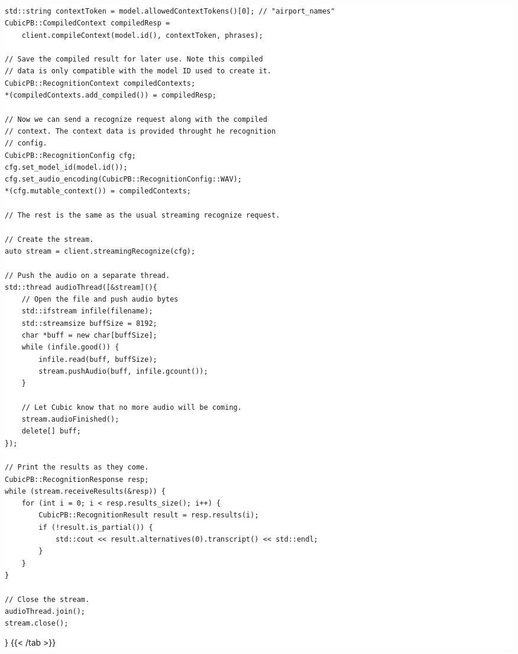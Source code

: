    std::string contextToken = model.allowedContextTokens()[0]; // "airport_names"
    CubicPB::CompiledContext compiledResp =
        client.compileContext(model.id(), contextToken, phrases);

    // Save the compiled result for later use. Note this compiled
    // data is only compatible with the model ID used to create it.
    CubicPB::RecognitionContext compiledContexts;
    *(compiledContexts.add_compiled()) = compiledResp;

    // Now we can send a recognize request along with the compiled
    // context. The context data is provided throught he recognition
    // config.
    CubicPB::RecognitionConfig cfg;
    cfg.set_model_id(model.id());
    cfg.set_audio_encoding(CubicPB::RecognitionConfig::WAV);
    *(cfg.mutable_context()) = compiledContexts;

    // The rest is the same as the usual streaming recognize request.

    // Create the stream.
    auto stream = client.streamingRecognize(cfg);

    // Push the audio on a separate thread.
    std::thread audioThread([&stream](){
        // Open the file and push audio bytes
        std::ifstream infile(filename);
        std::streamsize buffSize = 8192;
        char *buff = new char[buffSize];
        while (infile.good()) {
            infile.read(buff, buffSize);
            stream.pushAudio(buff, infile.gcount());
        }

        // Let Cubic know that no more audio will be coming.
        stream.audioFinished();
        delete[] buff;
    });

    // Print the results as they come.
    CubicPB::RecognitionResponse resp;
    while (stream.receiveResults(&resp)) {
        for (int i = 0; i < resp.results_size(); i++) {
            CubicPB::RecognitionResult result = resp.results(i);
            if (!result.is_partial()) {
                std::cout << result.alternatives(0).transcript() << std::endl;
            }
        }
    }

    // Close the stream.
    audioThread.join();
    stream.close();
}
{{< /tab >}}
